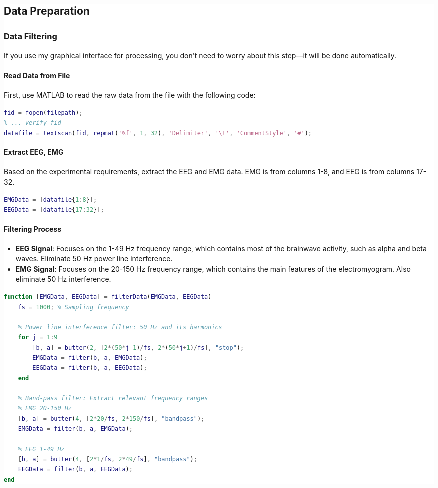 ## Data Preparation

### Data Filtering

If you use my graphical interface for processing, you don't need to worry about this step—it will be done automatically.

#### Read Data from File

First, use MATLAB to read the raw data from the file with the following code:

```matlab
fid = fopen(filepath);
% ... verify fid
datafile = textscan(fid, repmat('%f', 1, 32), 'Delimiter', '\t', 'CommentStyle', '#');
```

#### Extract EEG, EMG

Based on the experimental requirements, extract the EEG and EMG data. EMG is from columns 1-8, and EEG is from columns 17-32.

```matlab
EMGData = [datafile{1:8}]; 
EEGData = [datafile{17:32}];
```

#### Filtering Process

- **EEG Signal**: Focuses on the 1-49 Hz frequency range, which contains most of the brainwave activity, such as alpha and beta waves. Eliminate 50 Hz power line interference.
- **EMG Signal**: Focuses on the 20-150 Hz frequency range, which contains the main features of the electromyogram. Also eliminate 50 Hz interference.

```matlab
function [EMGData, EEGData] = filterData(EMGData, EEGData)
    fs = 1000; % Sampling frequency

    % Power line interference filter: 50 Hz and its harmonics
    for j = 1:9
        [b, a] = butter(2, [2*(50*j-1)/fs, 2*(50*j+1)/fs], "stop");
        EMGData = filter(b, a, EMGData);
        EEGData = filter(b, a, EEGData);
    end

    % Band-pass filter: Extract relevant frequency ranges
    % EMG 20-150 Hz
    [b, a] = butter(4, [2*20/fs, 2*150/fs], "bandpass");
    EMGData = filter(b, a, EMGData);

    % EEG 1-49 Hz
    [b, a] = butter(4, [2*1/fs, 2*49/fs], "bandpass");
    EEGData = filter(b, a, EEGData);
end
```
